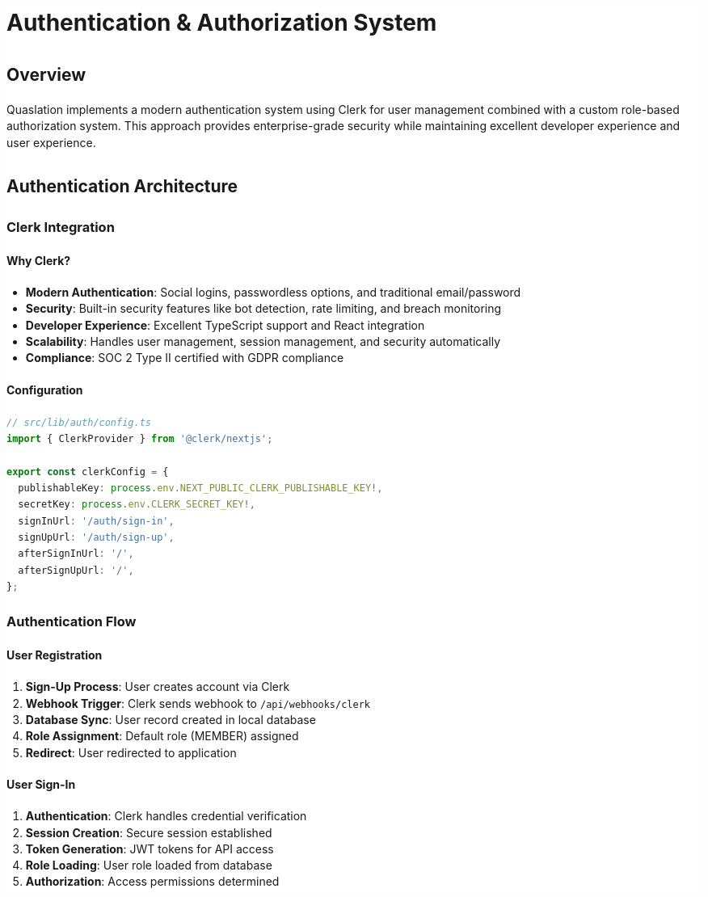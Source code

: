 # Authentication & Authorization System

## Overview

Quaslation implements a modern authentication system using Clerk for user management combined with a custom role-based authorization system. This approach provides enterprise-grade security while maintaining excellent developer experience and user experience.

## Authentication Architecture

### Clerk Integration

#### Why Clerk?
- **Modern Authentication**: Social logins, passwordless options, and traditional email/password
- **Security**: Built-in security features like bot detection, rate limiting, and breach monitoring
- **Developer Experience**: Excellent TypeScript support and React integration
- **Scalability**: Handles user management, session management, and security automatically
- **Compliance**: SOC 2 Type II certified with GDPR compliance

#### Configuration
```typescript
// src/lib/auth/config.ts
import { ClerkProvider } from '@clerk/nextjs';

export const clerkConfig = {
  publishableKey: process.env.NEXT_PUBLIC_CLERK_PUBLISHABLE_KEY!,
  secretKey: process.env.CLERK_SECRET_KEY!,
  signInUrl: '/auth/sign-in',
  signUpUrl: '/auth/sign-up',
  afterSignInUrl: '/',
  afterSignUpUrl: '/',
};
```

### Authentication Flow

#### User Registration
1. **Sign-Up Process**: User creates account via Clerk
2. **Webhook Trigger**: Clerk sends webhook to `/api/webhooks/clerk`
3. **Database Sync**: User record created in local database
4. **Role Assignment**: Default role (MEMBER) assigned
5. **Redirect**: User redirected to application

#### User Sign-In
1. **Authentication**: Clerk handles credential verification
2. **Session Creation**: Secure session established
3. **Token Generation**: JWT tokens for API access
4. **Role Loading**: User role loaded from database
5. **Authorization**: Access permissions determined
